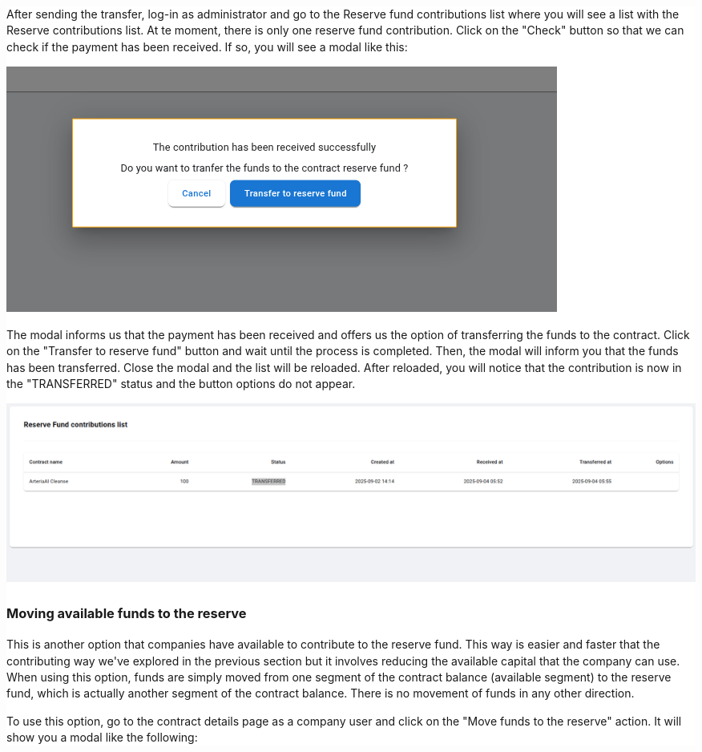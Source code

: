 After sending the transfer, log-in as administrator and go to the Reserve fund contributions list where you will see a list with the Reserve contributions list. At te moment, there is only one reserve fund contribution. Click on the "Check" button so that we can check if the payment has been received. If so, you will see a modal like this:

![Check Reserve fund contribution payment](./images/EquillarAdminCheckReserveFundContributionPayment.png)

The modal informs us that the payment has been received and offers us the option of transferring the funds to the contract. Click on the "Transfer to reserve fund" button and wait until the process is completed. Then, the modal will inform you that the funds has been transferred. Close the modal and the list will be reloaded. After reloaded, you will notice that the contribution is now in the "TRANSFERRED" status and the button options do not appear.

![Reserve fund contribution list](./images/EquillarAdminReserveFundContributionList.png)

### Moving available funds to the reserve

This is another option that companies have available to contribute to the reserve fund. This way is easier and faster that the contributing way we've explored in the previous section but it involves reducing the available capital that the company can use. When using this option, funds are simply moved from one segment of the contract balance (available segment) to the reserve fund, which is actually another segment of the contract balance. There is no movement of funds in any other direction.

To use this option, go to the contract details page as a company user and click on the "Move funds to the reserve" action. It will show you a modal like the following:
